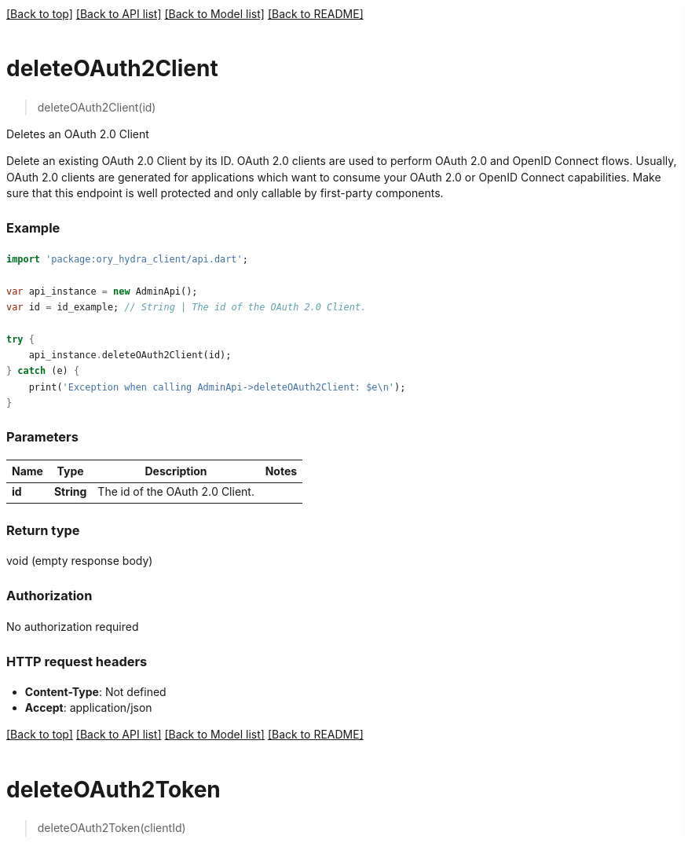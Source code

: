 [[Back to top]](#) [[Back to API list]](../README.md#documentation-for-api-endpoints) [[Back to Model list]](../README.md#documentation-for-models) [[Back to README]](../README.md)

# **deleteOAuth2Client**
> deleteOAuth2Client(id)

Deletes an OAuth 2.0 Client

Delete an existing OAuth 2.0 Client by its ID.  OAuth 2.0 clients are used to perform OAuth 2.0 and OpenID Connect flows. Usually, OAuth 2.0 clients are generated for applications which want to consume your OAuth 2.0 or OpenID Connect capabilities.  Make sure that this endpoint is well protected and only callable by first-party components.

### Example
```dart
import 'package:ory_hydra_client/api.dart';

var api_instance = new AdminApi();
var id = id_example; // String | The id of the OAuth 2.0 Client.

try {
    api_instance.deleteOAuth2Client(id);
} catch (e) {
    print('Exception when calling AdminApi->deleteOAuth2Client: $e\n');
}
```

### Parameters

Name | Type | Description  | Notes
------------- | ------------- | ------------- | -------------
 **id** | **String**| The id of the OAuth 2.0 Client. | 

### Return type

void (empty response body)

### Authorization

No authorization required

### HTTP request headers

 - **Content-Type**: Not defined
 - **Accept**: application/json

[[Back to top]](#) [[Back to API list]](../README.md#documentation-for-api-endpoints) [[Back to Model list]](../README.md#documentation-for-models) [[Back to README]](../README.md)

# **deleteOAuth2Token**
> deleteOAuth2Token(clientId)
